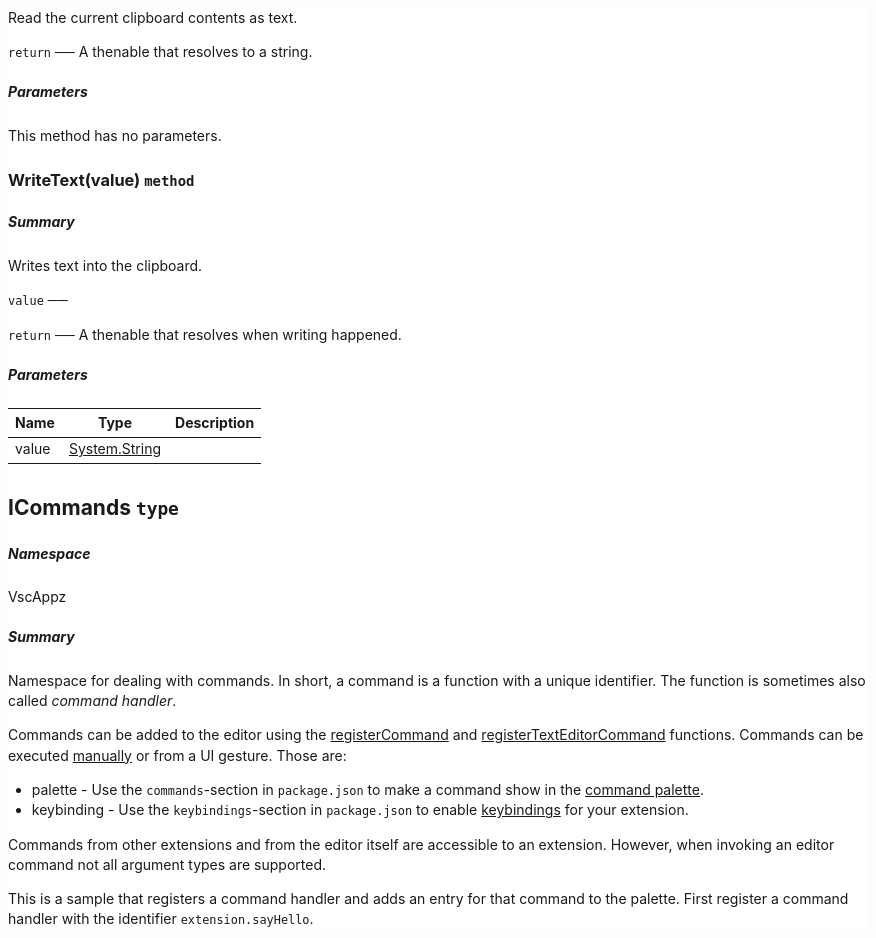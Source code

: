 Read the current clipboard contents as text.

`return` ── A thenable that resolves to a string.

##### Parameters

This method has no parameters.

<a name='M-VscAppz-IClipboard-WriteText-System-String-'></a>
### WriteText(value) `method`

##### Summary

Writes text into the clipboard.

`value` ── 

`return` ── A thenable that resolves when writing happened.

##### Parameters

| Name | Type | Description |
| ---- | ---- | ----------- |
| value | [System.String](http://msdn.microsoft.com/query/dev14.query?appId=Dev14IDEF1&l=EN-US&k=k:System.String 'System.String') |  |

<a name='T-VscAppz-ICommands'></a>
## ICommands `type`

##### Namespace

VscAppz

##### Summary

Namespace for dealing with commands. In short, a command is a function with a
unique identifier. The function is sometimes also called _command handler_.

Commands can be added to the editor using the [registerCommand](https://code.visualstudio.com/api/references/vscode-api#commands.registerCommand)
and [registerTextEditorCommand](https://code.visualstudio.com/api/references/vscode-api#commands.registerTextEditorCommand) functions. Commands
can be executed [manually](https://code.visualstudio.com/api/references/vscode-api#commands.executeCommand) or from a UI gesture. Those are:

* palette - Use the `commands`-section in `package.json` to make a command show in
the [command palette](https://code.visualstudio.com/docs/getstarted/userinterface#_command-palette).
* keybinding - Use the `keybindings`-section in `package.json` to enable
[keybindings](https://code.visualstudio.com/docs/getstarted/keybindings#_customizing-shortcuts)
for your extension.

Commands from other extensions and from the editor itself are accessible to an extension. However,
when invoking an editor command not all argument types are supported.

This is a sample that registers a command handler and adds an entry for that command to the palette. First
register a command handler with the identifier `extension.sayHello`.
